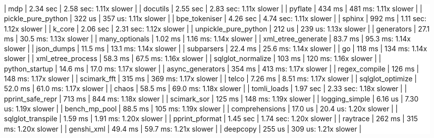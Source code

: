 | mdp                        | 2.34 sec                                                               | 2.58 sec: 1.11x slower                                               |
| docutils                   | 2.55 sec                                                               | 2.83 sec: 1.11x slower                                               |
| pyflate                    | 434 ms                                                                 | 481 ms: 1.11x slower                                                 |
| pickle_pure_python         | 322 us                                                                 | 357 us: 1.11x slower                                                 |
| bpe_tokeniser              | 4.26 sec                                                               | 4.74 sec: 1.11x slower                                               |
| sphinx                     | 992 ms                                                                 | 1.11 sec: 1.12x slower                                               |
| k_core                     | 2.06 sec                                                               | 2.31 sec: 1.12x slower                                               |
| unpickle_pure_python       | 212 us                                                                 | 239 us: 1.13x slower                                                 |
| generators                 | 27.1 ms                                                                | 30.5 ms: 1.13x slower                                                |
| many_optionals             | 1.02 ms                                                                | 1.16 ms: 1.14x slower                                                |
| xml_etree_generate         | 83.7 ms                                                                | 95.3 ms: 1.14x slower                                                |
| json_dumps                 | 11.5 ms                                                                | 13.1 ms: 1.14x slower                                                |
| subparsers                 | 22.4 ms                                                                | 25.6 ms: 1.14x slower                                                |
| go                         | 118 ms                                                                 | 134 ms: 1.14x slower                                                 |
| xml_etree_process          | 58.3 ms                                                                | 67.5 ms: 1.16x slower                                                |
| sqlglot_normalize          | 103 ms                                                                 | 120 ms: 1.16x slower                                                 |
| python_startup             | 14.6 ms                                                                | 17.0 ms: 1.17x slower                                                |
| async_generators           | 354 ms                                                                 | 413 ms: 1.17x slower                                                 |
| regex_compile              | 126 ms                                                                 | 148 ms: 1.17x slower                                                 |
| scimark_fft                | 315 ms                                                                 | 369 ms: 1.17x slower                                                 |
| telco                      | 7.26 ms                                                                | 8.51 ms: 1.17x slower                                                |
| sqlglot_optimize           | 52.0 ms                                                                | 61.0 ms: 1.17x slower                                                |
| chaos                      | 58.5 ms                                                                | 69.0 ms: 1.18x slower                                                |
| tomli_loads                | 1.97 sec                                                               | 2.33 sec: 1.18x slower                                               |
| pprint_safe_repr           | 713 ms                                                                 | 844 ms: 1.18x slower                                                 |
| scimark_sor                | 125 ms                                                                 | 148 ms: 1.19x slower                                                 |
| logging_simple             | 6.16 us                                                                | 7.30 us: 1.19x slower                                                |
| bench_mp_pool              | 88.5 ms                                                                | 105 ms: 1.19x slower                                                 |
| comprehensions             | 17.0 us                                                                | 20.4 us: 1.20x slower                                                |
| sqlglot_transpile          | 1.59 ms                                                                | 1.91 ms: 1.20x slower                                                |
| pprint_pformat             | 1.45 sec                                                               | 1.74 sec: 1.20x slower                                               |
| raytrace                   | 262 ms                                                                 | 315 ms: 1.20x slower                                                 |
| genshi_xml                 | 49.4 ms                                                                | 59.7 ms: 1.21x slower                                                |
| deepcopy                   | 255 us                                                                 | 309 us: 1.21x slower                                                 |